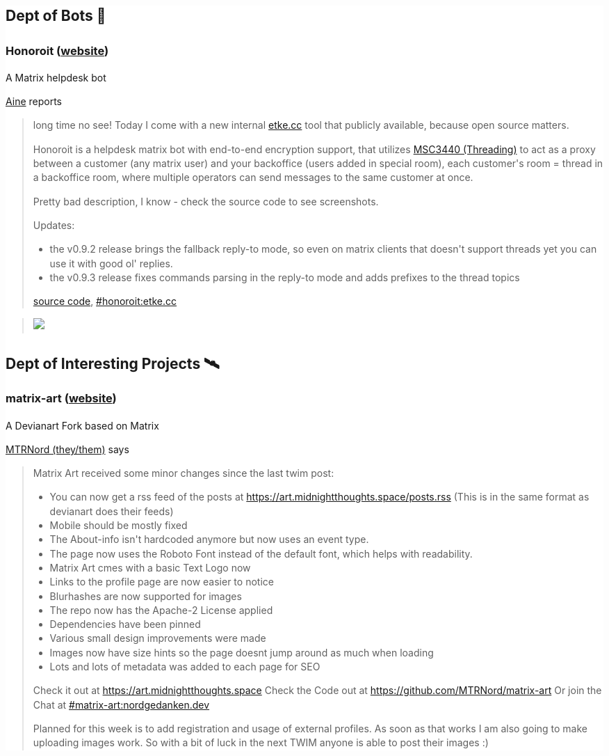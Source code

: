 ## Dept of Bots 🤖

### Honoroit ([website](https://gitlab.com/etke.cc/honoroit))

A Matrix helpdesk bot

[Aine](https://matrix.to/#/@aine:etke.cc) reports

> long time no see! Today I come with a new internal [etke.cc](https://etke.cc/) tool that publicly available, because open source matters.
> 
> Honoroit is a helpdesk matrix bot with end-to-end encryption support, that utilizes [MSC3440 (Threading)](https://github.com/matrix-org/matrix-doc/pull/3440/) to act as a proxy between a customer (any matrix user) and your backoffice (users added in special room), each customer's room = thread in a backoffice room, where multiple operators can send messages to the same customer at once.
> 
> Pretty bad description, I know - check the source code to see screenshots.
> 
> Updates:
> * the v0.9.2 release brings the fallback reply-to mode, so even on matrix clients that doesn't support threads yet you can use it with good ol' replies.
> * the v0.9.3 release fixes commands parsing in the reply-to mode and adds prefixes to the thread topics
> 
> [source code](https://gitlab.com/etke.cc/honoroit), [#honoroit:etke.cc](https://matrix.to/#/#honoroit:etke.cc)

> ![](/blog/img/kuNqayFJXuRRKkLWuYceSqoE.png)

## Dept of Interesting Projects 🛰️

### matrix-art ([website](https://github.com/MTRNord/matrix-art))

A Devianart Fork based on Matrix

[MTRNord (they/them)](https://matrix.to/#/@mtrnord:nordgedanken.dev) says

> Matrix Art received some minor changes since the last twim post:
> * You can now get a rss feed of the posts at https://art.midnightthoughts.space/posts.rss (This is in the same format as devianart does their feeds)
> * Mobile should be mostly fixed
> * The About-info isn't hardcoded anymore but now uses an event type.
> * The page now uses the Roboto Font instead of the default font, which helps with readability.
> * Matrix Art cmes with a basic Text Logo now
> * Links to the profile page are now easier to notice
> * Blurhashes are now supported for images
> * The repo now has the Apache-2 License applied
> * Dependencies have been pinned
> * Various small design improvements were made
> * Images now have size hints so the page doesnt jump around as much when loading
> * Lots and lots of metadata was added to each page for SEO
> 
> Check it out at https://art.midnightthoughts.space
> Check the Code out at https://github.com/MTRNord/matrix-art
> Or join the Chat at [#matrix-art:nordgedanken.dev](https://matrix.to/#/#matrix-art:nordgedanken.dev)
> 
> Planned for this week is to add registration and usage of external profiles. As soon as that works I am also going to make uploading images work. So with a bit of luck in the next TWIM anyone is able to post their images :)
